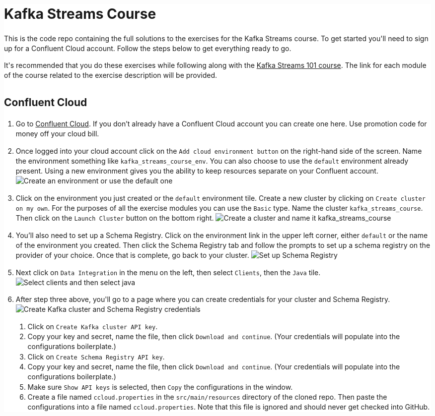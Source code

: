 # Kafka Streams Course

This is the code repo containing the full solutions to the exercises
for the Kafka Streams course.  To get started you'll need to sign up
for a Confluent Cloud account.  Follow the steps below to get everything ready to go.

It's recommended that you do these exercises while following along with the [Kafka Streams 101 course](https://developer.confluent.io/learn-kafka/kafka-streams/get-started/).
The link for each module of the course related to the exercise description will be provided.

##  Confluent Cloud
 
1. Go to [Confluent Cloud](https://www.confluent.io/confluent-cloud/tryfree?utm_source=learnkafka). 
   If you don’t already have a Confluent Cloud account you can create one here. Use promotion code <TBC> for money off your cloud bill.
2. Once logged into your cloud account click on the `Add cloud environment button` on the right-hand side of the screen.  Name the environment something like `kafka_streams_course_env`.  You can also choose to use the `default` environment already present.  Using a new environment gives you the ability to keep resources separate on your Confluent account.
   ![Create an environment or use the default one](images/confluent_environment.png)
3. Click on the environment you just created or the `default` environment tile. Create a new cluster by clicking on `Create cluster on my own`.  For the purposes of all the exercise modules you can use the `Basic` type. 
   Name the cluster `kafka_streams_course`. Then click on the `Launch Cluster` button on the bottom right.
   ![Create a cluster and name it kafka_streams_course](images/ksc_cluster_naming.png)
4. You’ll also need to set up a Schema Registry. Click on the environment link in the upper left corner, either `default` or the name of the environment you created. 
   Then click the Schema Registry tab and follow the prompts to set up a schema registry on the provider of your choice. Once that is complete, go back to your cluster.
   ![Set up Schema Registry](images/schema-registry-setup.png)
5. Next click on `Data Integration` in the menu on the left, then select `Clients`, then the `Java` tile.
   ![Select clients and then select java](images/clients_java_step.png)  
   
6. After step three above, you'll go to a page where you can create credentials for your cluster and Schema Registry.                               
   ![Create Kafka cluster and Schema Registry credentials](images/create_ccloud_properties.png)

   1. Click on `Create Kafka cluster API key`.
   2. Copy your key and secret, name the file, then click `Download and continue`. (Your credentials will populate into the configurations boilerplate.)
   3. Click on `Create Schema Registry API key`.
   4. Copy your key and secret, name the file, then click `Download and continue`. (Your credentials will populate into the configurations boilerplate.)
   5. Make sure `Show API keys` is selected, then `Copy` the configurations in the window.
   6. Create a file named `ccloud.properties` in the `src/main/resources` directory of the cloned repo. Then paste the configurations into a file named `ccloud.properties`. Note that this file is ignored and should never get checked into GitHub.
       